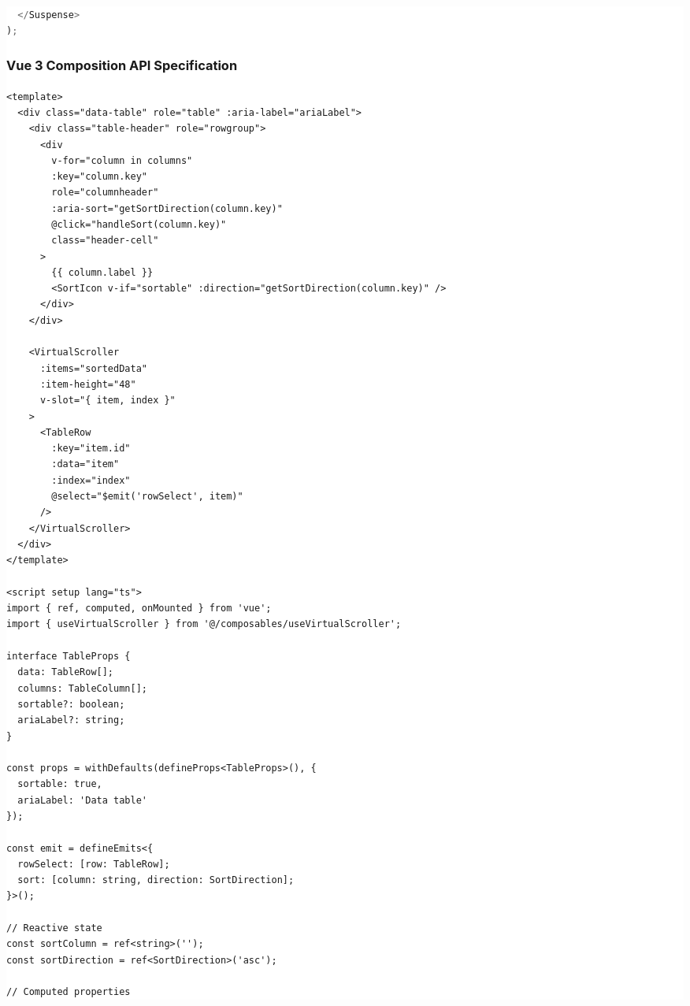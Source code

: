 ```typescript
  </Suspense>
);
```

### Vue 3 Composition API Specification
```vue
<template>
  <div class="data-table" role="table" :aria-label="ariaLabel">
    <div class="table-header" role="rowgroup">
      <div
        v-for="column in columns"
        :key="column.key"
        role="columnheader"
        :aria-sort="getSortDirection(column.key)"
        @click="handleSort(column.key)"
        class="header-cell"
      >
        {{ column.label }}
        <SortIcon v-if="sortable" :direction="getSortDirection(column.key)" />
      </div>
    </div>

    <VirtualScroller
      :items="sortedData"
      :item-height="48"
      v-slot="{ item, index }"
    >
      <TableRow
        :key="item.id"
        :data="item"
        :index="index"
        @select="$emit('rowSelect', item)"
      />
    </VirtualScroller>
  </div>
</template>

<script setup lang="ts">
import { ref, computed, onMounted } from 'vue';
import { useVirtualScroller } from '@/composables/useVirtualScroller';

interface TableProps {
  data: TableRow[];
  columns: TableColumn[];
  sortable?: boolean;
  ariaLabel?: string;
}

const props = withDefaults(defineProps<TableProps>(), {
  sortable: true,
  ariaLabel: 'Data table'
});

const emit = defineEmits<{
  rowSelect: [row: TableRow];
  sort: [column: string, direction: SortDirection];
}>();

// Reactive state
const sortColumn = ref<string>('');
const sortDirection = ref<SortDirection>('asc');

// Computed properties
```
